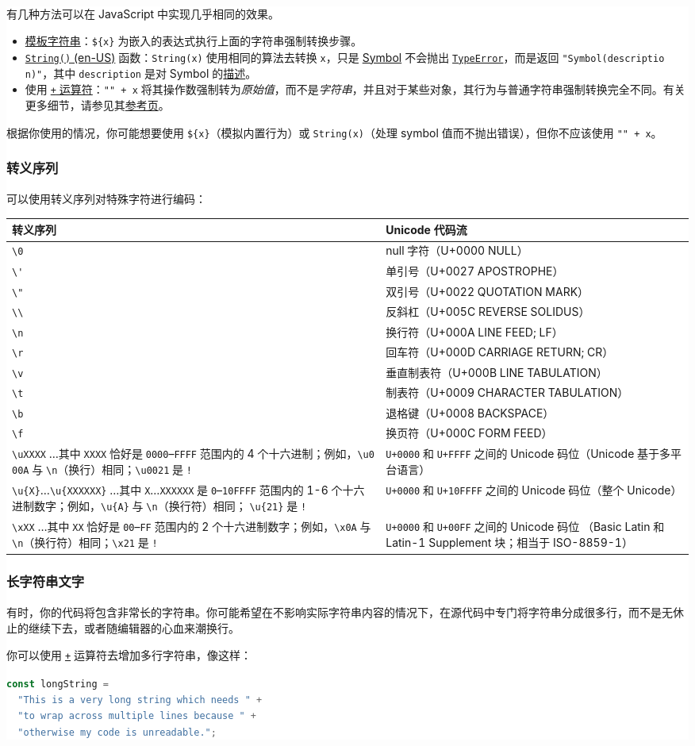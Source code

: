 有几种方法可以在 JavaScript 中实现几乎相同的效果。

- [模板字符串](https://developer.mozilla.org/zh-CN/docs/Web/JavaScript/Reference/Template_literals)：``${x}`` 为嵌入的表达式执行上面的字符串强制转换步骤。
- [`String()` (en-US)](https://developer.mozilla.org/en-US/docs/Web/JavaScript/Reference/Global_Objects/String/String) 函数：`String(x)` 使用相同的算法去转换 `x`，只是 [Symbol](https://developer.mozilla.org/zh-CN/docs/Web/JavaScript/Reference/Global_Objects/Symbol) 不会抛出 [`TypeError`](https://developer.mozilla.org/zh-CN/docs/Web/JavaScript/Reference/Global_Objects/TypeError)，而是返回 `"Symbol(description)"`，其中 `description` 是对 Symbol 的[描述](https://developer.mozilla.org/zh-CN/docs/Web/JavaScript/Reference/Global_Objects/Symbol/description)。
- 使用 [`+` 运算符](https://developer.mozilla.org/zh-CN/docs/Web/JavaScript/Reference/Operators/Addition)：`"" + x` 将其操作数强制转为*原始值*，而不是*字符串*，并且对于某些对象，其行为与普通字符串强制转换完全不同。有关更多细节，请参见其[参考页](https://developer.mozilla.org/zh-CN/docs/Web/JavaScript/Reference/Operators/Addition)。

根据你使用的情况，你可能想要使用 ``${x}``（模拟内置行为）或 `String(x)`（处理 symbol 值而不抛出错误），但你不应该使用 `"" + x`。

### 转义序列

可以使用转义序列对特殊字符进行编码：

| 转义序列                                                     | Unicode 代码流                                               |
| :----------------------------------------------------------- | :----------------------------------------------------------- |
| `\0`                                                         | null 字符（U+0000 NULL）                                     |
| `\'`                                                         | 单引号（U+0027 APOSTROPHE）                                  |
| `\"`                                                         | 双引号（U+0022 QUOTATION MARK）                              |
| `\\`                                                         | 反斜杠（U+005C REVERSE SOLIDUS）                             |
| `\n`                                                         | 换行符（U+000A LINE FEED; LF）                               |
| `\r`                                                         | 回车符（U+000D CARRIAGE RETURN; CR）                         |
| `\v`                                                         | 垂直制表符（U+000B LINE TABULATION）                         |
| `\t`                                                         | 制表符（U+0009 CHARACTER TABULATION）                        |
| `\b`                                                         | 退格键（U+0008 BACKSPACE）                                   |
| `\f`                                                         | 换页符（U+000C FORM FEED）                                   |
| `\uXXXX` …其中 `XXXX` 恰好是 `0000`–`FFFF` 范围内的 4 个十六进制；例如，`\u000A` 与 `\n`（换行）相同；`\u0021` 是 `!` | `U+0000` 和 `U+FFFF` 之间的 Unicode 码位（Unicode 基于多平台语言） |
| `\u{X}`…`\u{XXXXXX}` …其中 `X`…`XXXXXX` 是 `0`–`10FFFF` 范围内的 1-6 个十六进制数字；例如，`\u{A}` 与 `\n`（换行符）相同； `\u{21}` 是 `!` | `U+0000` 和 `U+10FFFF` 之间的 Unicode 码位（整个 Unicode）   |
| `\xXX` …其中 `XX` 恰好是 `00`–`FF` 范围内的 2 个十六进制数字；例如，`\x0A` 与 `\n`（换行符）相同；`\x21` 是 `!` | `U+0000` 和 `U+00FF` 之间的 Unicode 码位 （Basic Latin 和 Latin-1 Supplement 块；相当于 ISO-8859-1） |

### 长字符串文字

有时，你的代码将包含非常长的字符串。你可能希望在不影响实际字符串内容的情况下，在源代码中专门将字符串分成很多行，而不是无休止的继续下去，或者随编辑器的心血来潮换行。

你可以使用 [`+`](https://developer.mozilla.org/zh-CN/docs/Web/JavaScript/Reference/Operators/Addition) 运算符去增加多行字符串，像这样：

```js
const longString =
  "This is a very long string which needs " +
  "to wrap across multiple lines because " +
  "otherwise my code is unreadable.";
```

